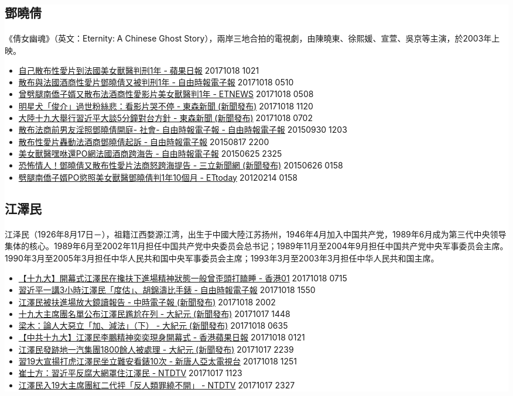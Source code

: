 ## 鄧曉倩

《倩女幽魂》（英文：Eternity: A Chinese Ghost Story），兩岸三地合拍的電視劇，由陳曉東、徐熙媛、宣萱、吳京等主演，於2003年上映。
- [自己散布性愛片到法國美女獸醫判刑1年 - 蘋果日報](http://www.appledaily.com.tw/realtimenews/article/new/20171018/1224631/ "自己散布性愛片到法國美女獸醫判刑1年 - 蘋果日報") 20171018 1021
- [散布與法國酒商性愛片鄧曉倩又被判刑1年 - 自由時報電子報](http://news.ltn.com.tw/news/society/breakingnews/2226098 "散布與法國酒商性愛片鄧曉倩又被判刑1年 - 自由時報電子報") 20171018 0510
- [曾劈腿南僑子婿又散布法酒商性愛影片美女獸醫判1年 - ETNEWS](https://www.ettoday.net/news/20171018/1033806.htm "曾劈腿南僑子婿又散布法酒商性愛影片美女獸醫判1年 - ETNEWS") 20171018 0508
- [明星犬「俊介」過世粉絲悲：看影片哭不停 - 東森新聞 (新聞發布)](http://news.ebc.net.tw/news.php?nid=82742 "明星犬「俊介」過世粉絲悲：看影片哭不停 - 東森新聞 (新聞發布)") 20171018 1120
- [大陸十九大舉行習近平大談5分鐘對台方針 - 東森新聞 (新聞發布)](http://news.ebc.net.tw/news.php?nid=82692 "大陸十九大舉行習近平大談5分鐘對台方針 - 東森新聞 (新聞發布)") 20171018 0702
- [散布法商前男友淫照鄧曉倩開庭- 社會- 自由時報電子報 - 自由時報電子報](http://news.ltn.com.tw/news/society/breakingnews/1461356 "散布法商前男友淫照鄧曉倩開庭- 社會- 自由時報電子報 - 自由時報電子報") 20150930 1203
- [散布性愛片轟動法酒商鄧曉倩起訴 - 自由時報電子報](http://news.ltn.com.tw/news/society/paper/907617 "散布性愛片轟動法酒商鄧曉倩起訴 - 自由時報電子報") 20150817 2200
- [美女獸醫嘿咻還PO網法國酒商跨海告 - 自由時報電子報](http://news.ltn.com.tw/news/society/breakingnews/1359648 "美女獸醫嘿咻還PO網法國酒商跨海告 - 自由時報電子報") 20150625 2325
- [恐怖情人！鄧曉倩又散布性愛片法商怒跨海提告 - 三立新聞網 (新聞發布)](http://www.setn.com/News.aspx?NewsID=82222 "恐怖情人！鄧曉倩又散布性愛片法商怒跨海提告 - 三立新聞網 (新聞發布)") 20150626 0158
- [劈腿南僑子婿PO慾照美女獸醫鄧曉倩判1年10個月 - ETtoday](https://www.ettoday.net/news/20120214/24895.htm?t=%E5%8A%88%E8%85%BF%E5%8D%97%E5%83%91%E5%AD%90%E5%A9%BFPO%E6%85%BE%E7%85%A7%E3%80%80%E7%BE%8E%E5%A5%B3%E7%8D%B8%E9%86%AB%E9%84%A7%E6%9B%89%E5%80%A9%E5%88%A41%E5%B9%B410%E5%80%8B%E6%9C%88 "劈腿南僑子婿PO慾照美女獸醫鄧曉倩判1年10個月 - ETtoday") 20120214 0158

## 江澤民

江泽民（1926年8月17日－），祖籍江西婺源江湾，出生于中國大陸江苏扬州，1946年4月加入中国共产党，1989年6月成为第三代中央领导集体的核心。1989年6月至2002年11月担任中国共产党中央委员会总书记；1989年11月至2004年9月担任中国共产党中央军事委员会主席。1990年3月至2005年3月担任中华人民共和国中央军事委员会主席；1993年3月至2003年3月担任中华人民共和国主席。
- [【十九大】開幕式江澤民在攙扶下進場精神狀態一般曾歪頭打瞌睡 - 香港01](https://www.hk01.com/%E5%85%A9%E5%B2%B8/126733/-%E5%8D%81%E4%B9%9D%E5%A4%A7-%E9%96%8B%E5%B9%95%E5%BC%8F%E6%B1%9F%E6%BE%A4%E6%B0%91%E5%9C%A8%E6%94%99%E6%89%B6%E4%B8%8B%E9%80%B2%E5%A0%B4-%E7%B2%BE%E7%A5%9E%E7%8B%80%E6%85%8B%E4%B8%80%E8%88%AC%E6%9B%BE%E6%AD%AA%E9%A0%AD%E6%89%93%E7%9E%8C%E7%9D%A1 "【十九大】開幕式江澤民在攙扶下進場精神狀態一般曾歪頭打瞌睡 - 香港01") 20171018 0715
- [習近平一講3小時江澤民「度估」、胡錦濤比手錶 - 自由時報電子報](http://news.ltn.com.tw/news/politics/breakingnews/2226781 "習近平一講3小時江澤民「度估」、胡錦濤比手錶 - 自由時報電子報") 20171018 1550
- [江澤民被扶進場放大鏡讀報告 - 中時電子報 (新聞發布)](http://www.chinatimes.com/newspapers/20171019000697-260301 "江澤民被扶進場放大鏡讀報告 - 中時電子報 (新聞發布)") 20171018 2002
- [十九大主席團名單公布江澤民尷尬在列 - 大紀元 (新聞發布)](http://www.epochtimes.com/b5/17/10/17/n9742136.htm "十九大主席團名單公布江澤民尷尬在列 - 大紀元 (新聞發布)") 20171017 1448
- [梁木：論人大惡立「加、減法」（下） - 大紀元 (新聞發布)](http://www.epochtimes.com/b5/17/10/18/n9744598.htm "梁木：論人大惡立「加、減法」（下） - 大紀元 (新聞發布)") 20171018 0635
- [【中共十九大】江澤民李鵬精神奕奕現身開幕式 - 香港蘋果日報](http://hk.apple.nextmedia.com/realtime/china/20171018/57345774 "【中共十九大】江澤民李鵬精神奕奕現身開幕式 - 香港蘋果日報") 20171018 0121
- [江澤民發跡地一汽集團1800餘人被處理 - 大紀元 (新聞發布)](http://www.epochtimes.com/b5/17/10/17/n9742707.htm "江澤民發跡地一汽集團1800餘人被處理 - 大紀元 (新聞發布)") 20171017 2239
- [習19大宣揚打虎江澤民坐立難安看錶10次 - 新唐人亞太電視台](http://www.ntdtv.com.tw/b5/20171018/video/207576.html?%E7%BF%9219%E5%A4%A7%E5%AE%A3%E6%8F%9A%E6%89%93%E8%99%8E%20%E6%B1%9F%E6%BE%A4%E6%B0%91%E5%9D%90%E7%AB%8B%E9%9B%A3%E5%AE%89%E7%9C%8B%E9%8C%B610%E6%AC%A1 "習19大宣揚打虎江澤民坐立難安看錶10次 - 新唐人亞太電視台") 20171018 1251
- [崔士方：習近平反腐大網罩住江澤民 - NTDTV](http://www.ntdtv.com/xtr/b5/2017/10/17/a1347098.html "崔士方：習近平反腐大網罩住江澤民 - NTDTV") 20171017 1123
- [江澤民入19大主席團紅二代抨「反人類罪繞不開」 - NTDTV](http://www.ntdtv.com/xtr/b5/2017/10/18/a1347154.html "江澤民入19大主席團紅二代抨「反人類罪繞不開」 - NTDTV") 20171017 2327
